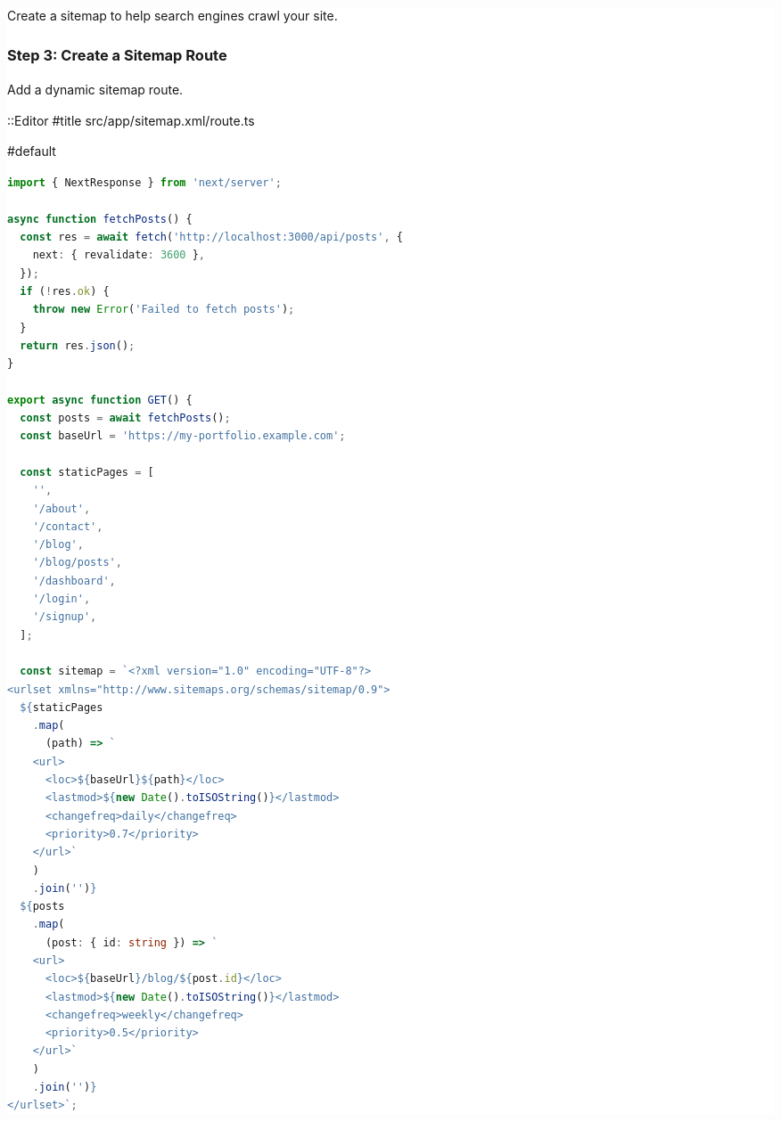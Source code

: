 Create a sitemap to help search engines crawl your site.

### Step 3: Create a Sitemap Route
Add a dynamic sitemap route.

::Editor
#title
src/app/sitemap.xml/route.ts

#default

```ts
import { NextResponse } from 'next/server';

async function fetchPosts() {
  const res = await fetch('http://localhost:3000/api/posts', {
    next: { revalidate: 3600 },
  });
  if (!res.ok) {
    throw new Error('Failed to fetch posts');
  }
  return res.json();
}

export async function GET() {
  const posts = await fetchPosts();
  const baseUrl = 'https://my-portfolio.example.com';

  const staticPages = [
    '',
    '/about',
    '/contact',
    '/blog',
    '/blog/posts',
    '/dashboard',
    '/login',
    '/signup',
  ];

  const sitemap = `<?xml version="1.0" encoding="UTF-8"?>
<urlset xmlns="http://www.sitemaps.org/schemas/sitemap/0.9">
  ${staticPages
    .map(
      (path) => `
    <url>
      <loc>${baseUrl}${path}</loc>
      <lastmod>${new Date().toISOString()}</lastmod>
      <changefreq>daily</changefreq>
      <priority>0.7</priority>
    </url>`
    )
    .join('')}
  ${posts
    .map(
      (post: { id: string }) => `
    <url>
      <loc>${baseUrl}/blog/${post.id}</loc>
      <lastmod>${new Date().toISOString()}</lastmod>
      <changefreq>weekly</changefreq>
      <priority>0.5</priority>
    </url>`
    )
    .join('')}
</urlset>`;

```